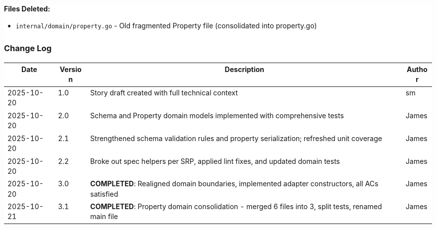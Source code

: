 **Files Deleted:**
- `internal/domain/property.go` - Old fragmented Property file (consolidated into property.go)

### Change Log

| Date | Version | Description | Author |
|------|---------|-------------|--------|
| 2025-10-20 | 1.0 | Story draft created with full technical context | sm |
| 2025-10-20 | 2.0 | Schema and Property domain models implemented with comprehensive tests | James |
| 2025-10-20 | 2.1 | Strengthened schema validation rules and property serialization; refreshed unit coverage | James |
| 2025-10-20 | 2.2 | Broke out spec helpers per SRP, applied lint fixes, and updated domain tests | James |
| 2025-10-20 | 3.0 | **COMPLETED**: Realigned domain boundaries, implemented adapter constructors, all ACs satisfied | James |
| 2025-10-21 | 3.1 | **COMPLETED**: Property domain consolidation - merged 6 files into 3, split tests, renamed main file | James |
